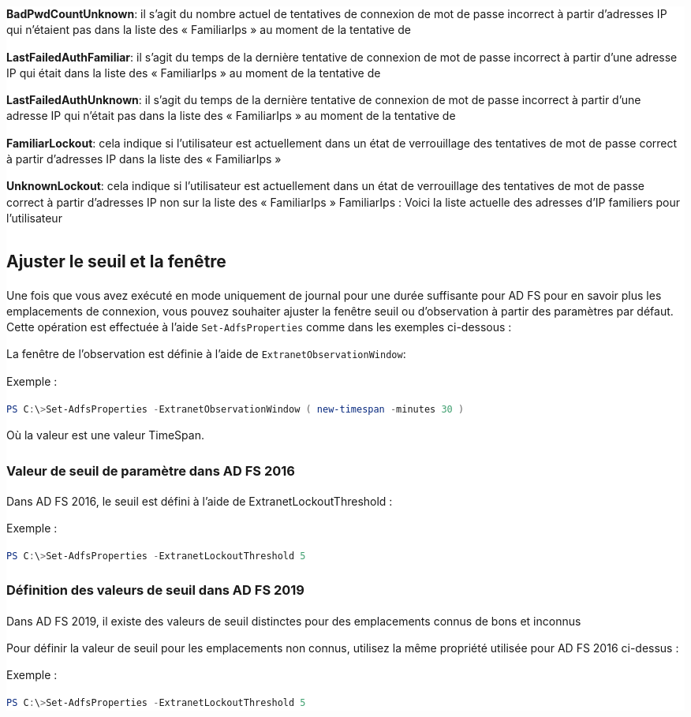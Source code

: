 **BadPwdCountUnknown**: il s’agit du nombre actuel de tentatives de connexion de mot de passe incorrect à partir d’adresses IP qui n’étaient pas dans la liste des « FamiliarIps » au moment de la tentative de

**LastFailedAuthFamiliar**: il s’agit du temps de la dernière tentative de connexion de mot de passe incorrect à partir d’une adresse IP qui était dans la liste des « FamiliarIps » au moment de la tentative de

**LastFailedAuthUnknown**: il s’agit du temps de la dernière tentative de connexion de mot de passe incorrect à partir d’une adresse IP qui n’était pas dans la liste des « FamiliarIps » au moment de la tentative de

**FamiliarLockout**: cela indique si l’utilisateur est actuellement dans un état de verrouillage des tentatives de mot de passe correct à partir d’adresses IP dans la liste des « FamiliarIps » 

**UnknownLockout**: cela indique si l’utilisateur est actuellement dans un état de verrouillage des tentatives de mot de passe correct à partir d’adresses IP non sur la liste des « FamiliarIps » FamiliarIps : Voici la liste actuelle des adresses d’IP familiers pour l’utilisateur

## <a name="adjust-threshold-and-window"></a>Ajuster le seuil et la fenêtre
Une fois que vous avez exécuté en mode uniquement de journal pour une durée suffisante pour AD FS pour en savoir plus les emplacements de connexion, vous pouvez souhaiter ajuster la fenêtre seuil ou d’observation à partir des paramètres par défaut.  Cette opération est effectuée à l’aide `Set-AdfsProperties` comme dans les exemples ci-dessous :

La fenêtre de l’observation est définie à l’aide de `ExtranetObservationWindow`:

Exemple : 

``` powershell
PS C:\>Set-AdfsProperties -ExtranetObservationWindow ( new-timespan -minutes 30 )
```

Où la valeur est une valeur TimeSpan.

### <a name="setting-threshold-value-in-ad-fs-2016"></a>Valeur de seuil de paramètre dans AD FS 2016
Dans AD FS 2016, le seuil est défini à l’aide de ExtranetLockoutThreshold :

Exemple :

``` powershell
PS C:\>Set-AdfsProperties -ExtranetLockoutThreshold 5
```

### <a name="setting-threshold-values-in-ad-fs-2019"></a>Définition des valeurs de seuil dans AD FS 2019
Dans AD FS 2019, il existe des valeurs de seuil distinctes pour des emplacements connus de bons et inconnus

Pour définir la valeur de seuil pour les emplacements non connus, utilisez la même propriété utilisée pour AD FS 2016 ci-dessus :

Exemple :

``` powershell
PS C:\>Set-AdfsProperties -ExtranetLockoutThreshold 5
```
